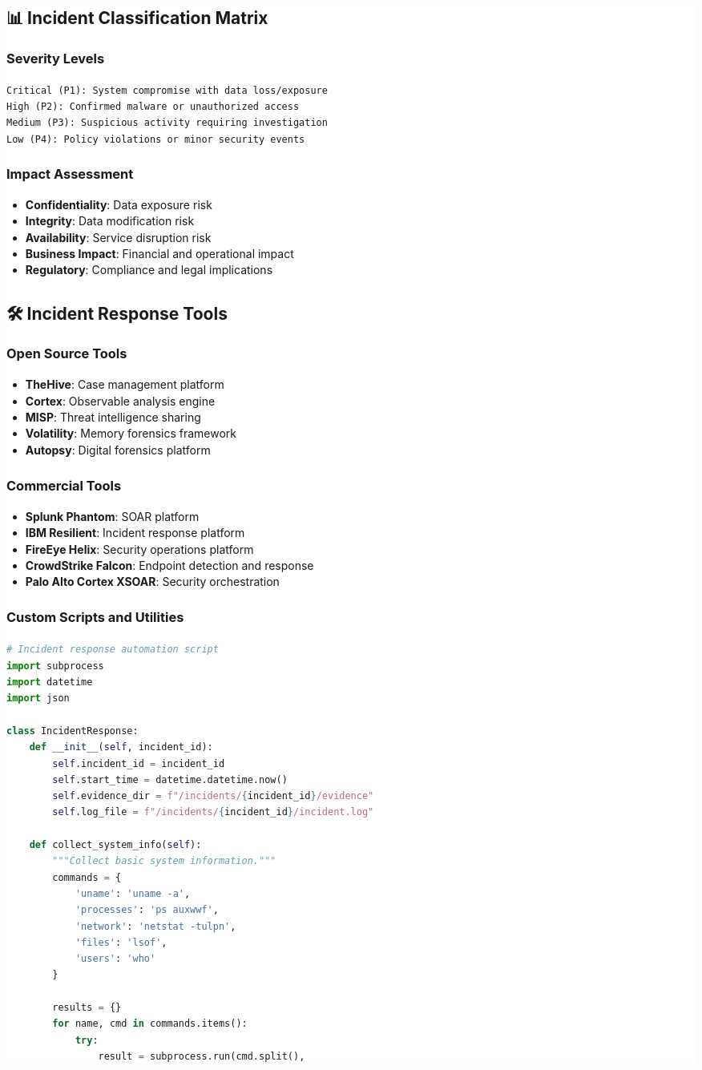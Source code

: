 ## 📊 Incident Classification Matrix

### Severity Levels
```
Critical (P1): System compromise with data loss/exposure
High (P2): Confirmed malware or unauthorized access
Medium (P3): Suspicious activity requiring investigation
Low (P4): Policy violations or minor security events
```

### Impact Assessment
- **Confidentiality**: Data exposure risk
- **Integrity**: Data modification risk  
- **Availability**: Service disruption risk
- **Business Impact**: Financial and operational impact
- **Regulatory**: Compliance and legal implications

## 🛠️ Incident Response Tools

### Open Source Tools
- **TheHive**: Case management platform
- **Cortex**: Observable analysis engine
- **MISP**: Threat intelligence sharing
- **Volatility**: Memory forensics framework
- **Autopsy**: Digital forensics platform

### Commercial Tools
- **Splunk Phantom**: SOAR platform
- **IBM Resilient**: Incident response platform
- **FireEye Helix**: Security operations platform
- **CrowdStrike Falcon**: Endpoint detection and response
- **Palo Alto Cortex XSOAR**: Security orchestration

### Custom Scripts and Utilities
```python
# Incident response automation script
import subprocess
import datetime
import json

class IncidentResponse:
    def __init__(self, incident_id):
        self.incident_id = incident_id
        self.start_time = datetime.datetime.now()
        self.evidence_dir = f"/incidents/{incident_id}/evidence"
        self.log_file = f"/incidents/{incident_id}/incident.log"
    
    def collect_system_info(self):
        """Collect basic system information."""
        commands = {
            'uname': 'uname -a',
            'processes': 'ps auxwwf',
            'network': 'netstat -tulpn',
            'files': 'lsof',
            'users': 'who'
        }
        
        results = {}
        for name, cmd in commands.items():
            try:
                result = subprocess.run(cmd.split(), 
```